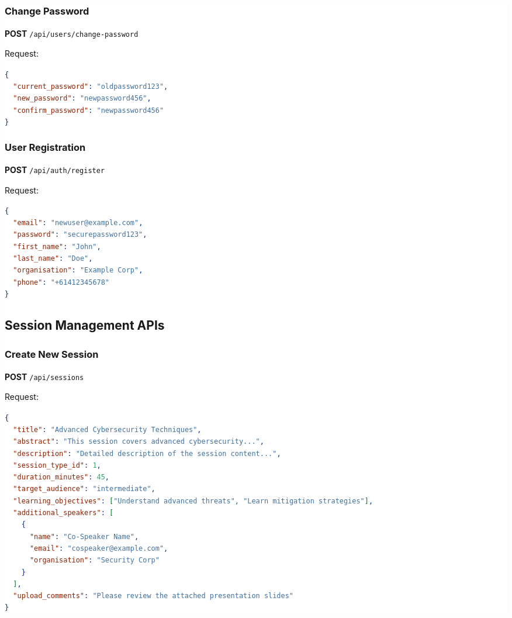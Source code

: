 ### Change Password
**POST** `/api/users/change-password`

Request:
```json
{
  "current_password": "oldpassword123",
  "new_password": "newpassword456",
  "confirm_password": "newpassword456"
}
```

### User Registration
**POST** `/api/auth/register`

Request:
```json
{
  "email": "newuser@example.com",
  "password": "securepassword123",
  "first_name": "John",
  "last_name": "Doe",
  "organisation": "Example Corp",
  "phone": "+61412345678"
}
```

## Session Management APIs

### Create New Session
**POST** `/api/sessions`

Request:
```json
{
  "title": "Advanced Cybersecurity Techniques",
  "abstract": "This session covers advanced cybersecurity...",
  "description": "Detailed description of the session content...",
  "session_type_id": 1,
  "duration_minutes": 45,
  "target_audience": "intermediate",
  "learning_objectives": ["Understand advanced threats", "Learn mitigation strategies"],
  "additional_speakers": [
    {
      "name": "Co-Speaker Name",
      "email": "cospeaker@example.com",
      "organisation": "Security Corp"
    }
  ],
  "upload_comments": "Please review the attached presentation slides"
}
```
